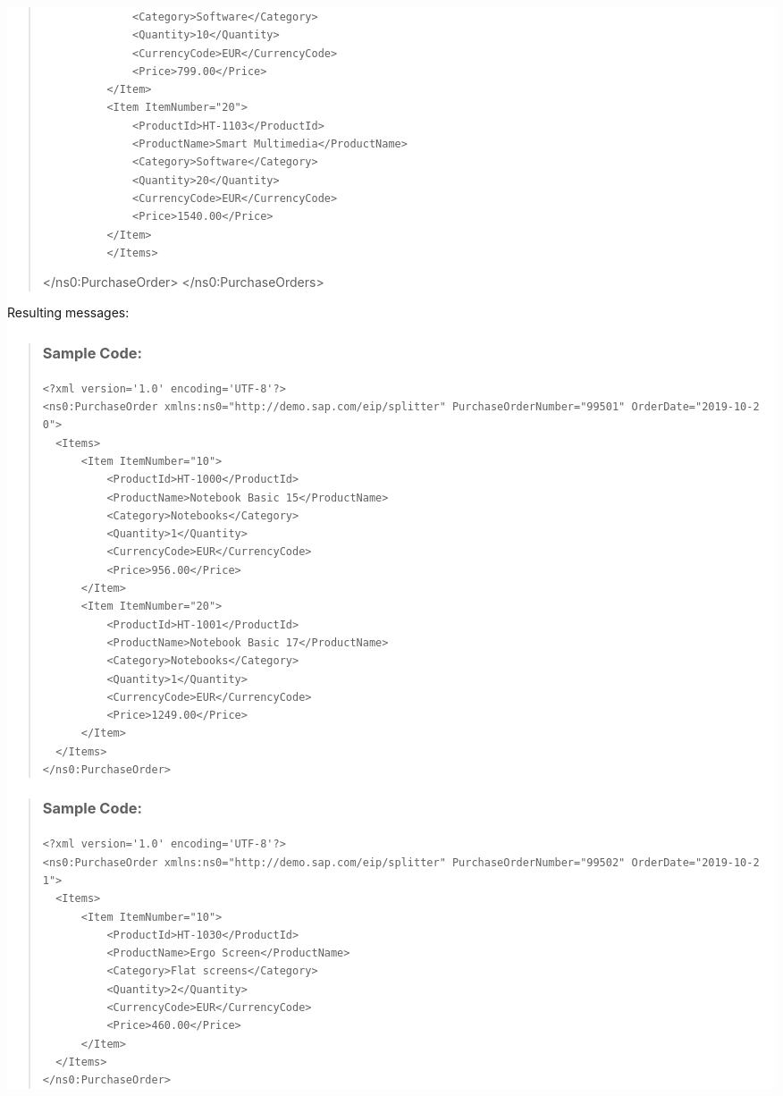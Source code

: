 > 					<Category>Software</Category>
> 					<Quantity>10</Quantity>
> 					<CurrencyCode>EUR</CurrencyCode>
> 					<Price>799.00</Price>
> 				</Item>
> 				<Item ItemNumber="20">
> 					<ProductId>HT-1103</ProductId>
> 					<ProductName>Smart Multimedia</ProductName>
> 					<Category>Software</Category>
> 					<Quantity>20</Quantity>
> 					<CurrencyCode>EUR</CurrencyCode>
> 					<Price>1540.00</Price>
> 				</Item>
> 				</Items>
> 	</ns0:PurchaseOrder>
> </ns0:PurchaseOrders>
> ```

Resulting messages:

> ### Sample Code:  
> ```
> <?xml version='1.0' encoding='UTF-8'?>
> <ns0:PurchaseOrder xmlns:ns0="http://demo.sap.com/eip/splitter" PurchaseOrderNumber="99501" OrderDate="2019-10-20">
> 	<Items>
> 		<Item ItemNumber="10">
> 			<ProductId>HT-1000</ProductId>
> 			<ProductName>Notebook Basic 15</ProductName>
> 			<Category>Notebooks</Category>
> 			<Quantity>1</Quantity>
> 			<CurrencyCode>EUR</CurrencyCode>
> 			<Price>956.00</Price>
> 		</Item>
> 		<Item ItemNumber="20">
> 			<ProductId>HT-1001</ProductId>
> 			<ProductName>Notebook Basic 17</ProductName>
> 			<Category>Notebooks</Category>
> 			<Quantity>1</Quantity>
> 			<CurrencyCode>EUR</CurrencyCode>
> 			<Price>1249.00</Price>
> 		</Item>
> 	</Items>
> </ns0:PurchaseOrder>
> ```

> ### Sample Code:  
> ```
> <?xml version='1.0' encoding='UTF-8'?>
> <ns0:PurchaseOrder xmlns:ns0="http://demo.sap.com/eip/splitter" PurchaseOrderNumber="99502" OrderDate="2019-10-21">
> 	<Items>
> 		<Item ItemNumber="10">
> 			<ProductId>HT-1030</ProductId>
> 			<ProductName>Ergo Screen</ProductName>
> 			<Category>Flat screens</Category>
> 			<Quantity>2</Quantity>
> 			<CurrencyCode>EUR</CurrencyCode>
> 			<Price>460.00</Price>
> 		</Item>
> 	</Items>
> </ns0:PurchaseOrder>
> ```

